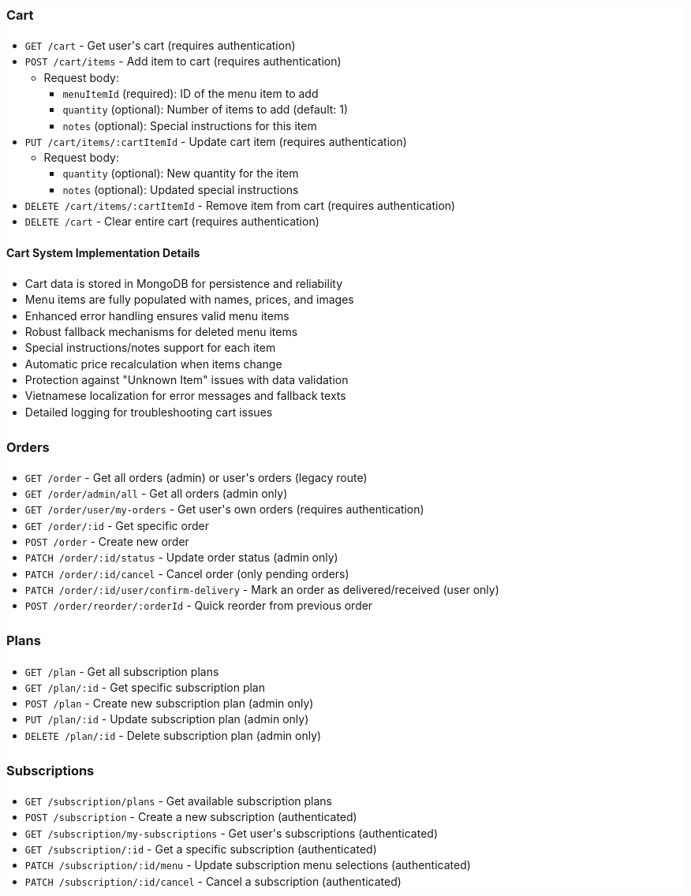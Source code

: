 ### Cart
- `GET /cart` - Get user's cart (requires authentication)
- `POST /cart/items` - Add item to cart (requires authentication)
  - Request body:
    - `menuItemId` (required): ID of the menu item to add
    - `quantity` (optional): Number of items to add (default: 1)
    - `notes` (optional): Special instructions for this item
- `PUT /cart/items/:cartItemId` - Update cart item (requires authentication)
  - Request body:
    - `quantity` (optional): New quantity for the item
    - `notes` (optional): Updated special instructions
- `DELETE /cart/items/:cartItemId` - Remove item from cart (requires authentication)
- `DELETE /cart` - Clear entire cart (requires authentication)

#### Cart System Implementation Details
- Cart data is stored in MongoDB for persistence and reliability
- Menu items are fully populated with names, prices, and images
- Enhanced error handling ensures valid menu items
- Robust fallback mechanisms for deleted menu items
- Special instructions/notes support for each item
- Automatic price recalculation when items change
- Protection against "Unknown Item" issues with data validation
- Vietnamese localization for error messages and fallback texts
- Detailed logging for troubleshooting cart issues

### Orders
- `GET /order` - Get all orders (admin) or user's orders (legacy route)
- `GET /order/admin/all` - Get all orders (admin only)
- `GET /order/user/my-orders` - Get user's own orders (requires authentication)
- `GET /order/:id` - Get specific order
- `POST /order` - Create new order
- `PATCH /order/:id/status` - Update order status (admin only)
- `PATCH /order/:id/cancel` - Cancel order (only pending orders)
- `PATCH /order/:id/user/confirm-delivery` - Mark an order as delivered/received (user only)
- `POST /order/reorder/:orderId` - Quick reorder from previous order

### Plans
- `GET /plan` - Get all subscription plans
- `GET /plan/:id` - Get specific subscription plan
- `POST /plan` - Create new subscription plan (admin only)
- `PUT /plan/:id` - Update subscription plan (admin only)
- `DELETE /plan/:id` - Delete subscription plan (admin only)

### Subscriptions
- `GET /subscription/plans` - Get available subscription plans
- `POST /subscription` - Create a new subscription (authenticated)
- `GET /subscription/my-subscriptions` - Get user's subscriptions (authenticated)
- `GET /subscription/:id` - Get a specific subscription (authenticated)
- `PATCH /subscription/:id/menu` - Update subscription menu selections (authenticated)
- `PATCH /subscription/:id/cancel` - Cancel a subscription (authenticated)
